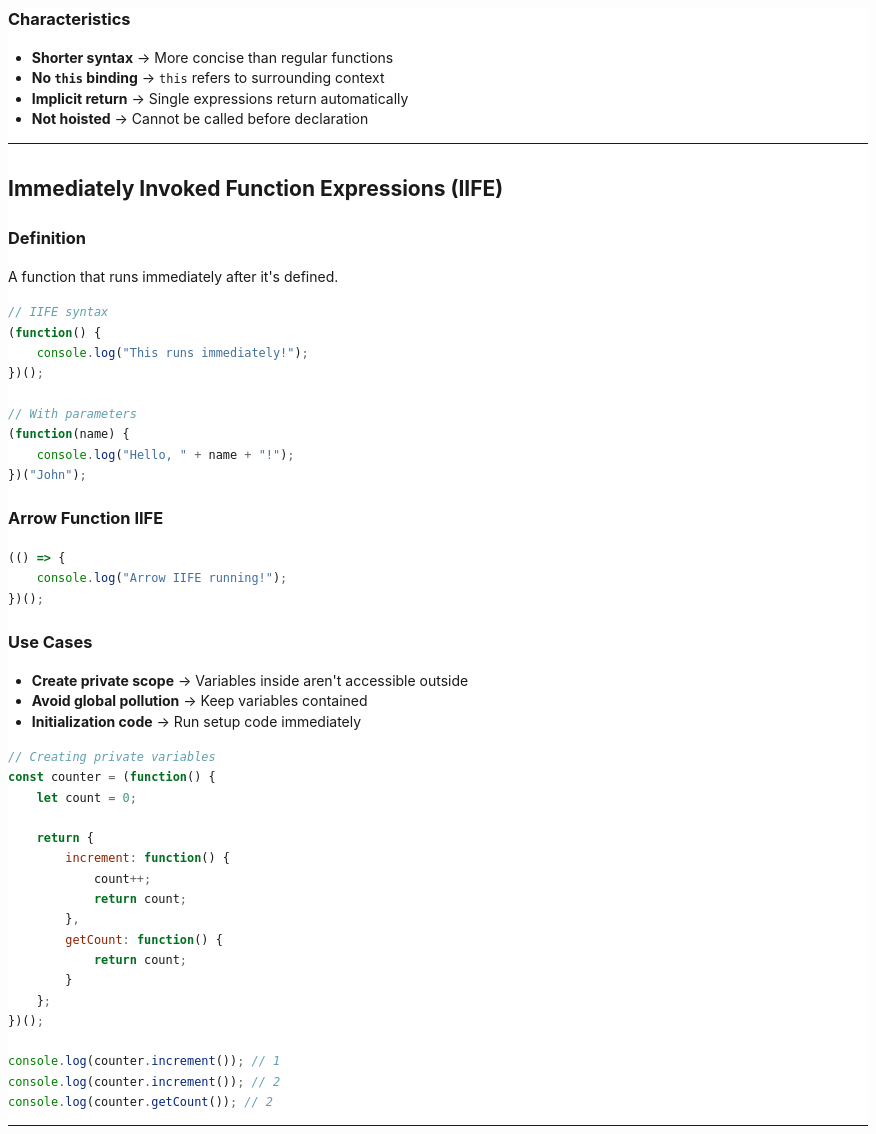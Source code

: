 ### Characteristics
- **Shorter syntax** → More concise than regular functions
- **No `this` binding** → `this` refers to surrounding context
- **Implicit return** → Single expressions return automatically
- **Not hoisted** → Cannot be called before declaration

---

## Immediately Invoked Function Expressions (IIFE)

### Definition
A function that runs immediately after it's defined.

```javascript
// IIFE syntax
(function() {
    console.log("This runs immediately!");
})();

// With parameters
(function(name) {
    console.log("Hello, " + name + "!");
})("John");
```

### Arrow Function IIFE
```javascript
(() => {
    console.log("Arrow IIFE running!");
})();
```

### Use Cases
- **Create private scope** → Variables inside aren't accessible outside
- **Avoid global pollution** → Keep variables contained
- **Initialization code** → Run setup code immediately

```javascript
// Creating private variables
const counter = (function() {
    let count = 0;
    
    return {
        increment: function() {
            count++;
            return count;
        },
        getCount: function() {
            return count;
        }
    };
})();

console.log(counter.increment()); // 1
console.log(counter.increment()); // 2
console.log(counter.getCount()); // 2
```

---